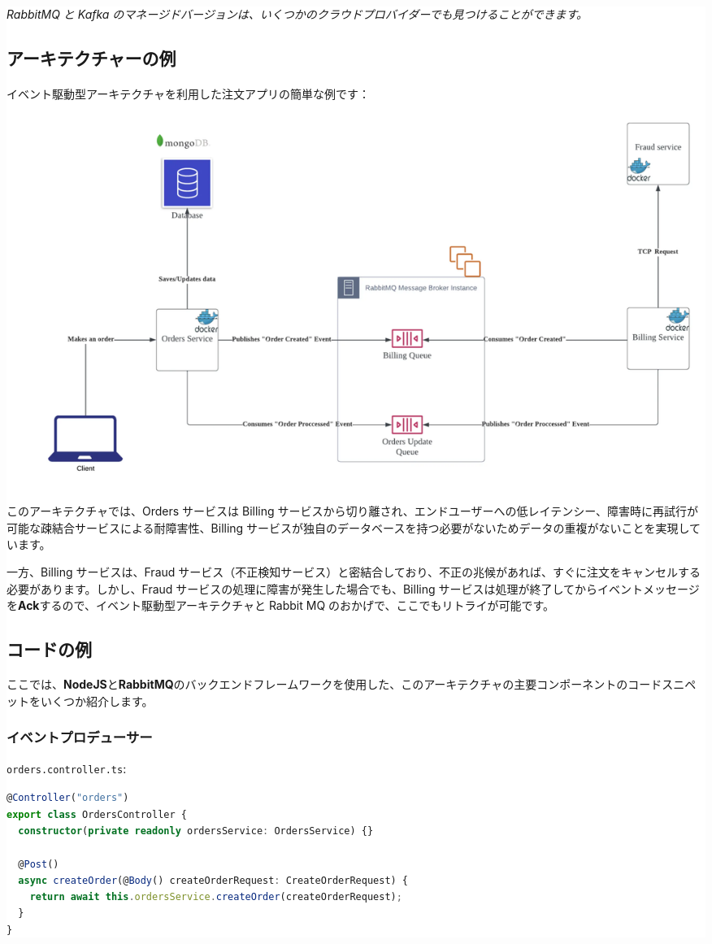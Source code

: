 _RabbitMQ と Kafka のマネージドバージョンは、いくつかのクラウドプロバイダーでも見つけることができます。_

## アーキテクチャーの例

イベント駆動型アーキテクチャを利用した注文アプリの簡単な例です：

![Ordering app architecture example](ordering-app-architecture.webp)

このアーキテクチャでは、Orders サービスは Billing サービスから切り離され、エンドユーザーへの低レイテンシー、障害時に再試行が可能な疎結合サービスによる耐障害性、Billing サービスが独自のデータベースを持つ必要がないためデータの重複がないことを実現しています。

一方、Billing サービスは、Fraud サービス（不正検知サービス）と密結合しており、不正の兆候があれば、すぐに注文をキャンセルする必要があります。しかし、Fraud サービスの処理に障害が発生した場合でも、Billing サービスは処理が終了してからイベントメッセージを**Ack**するので、イベント駆動型アーキテクチャと Rabbit MQ のおかげで、ここでもリトライが可能です。

## コードの例

ここでは、**NodeJS**と**RabbitMQ**のバックエンドフレームワークを使用した、このアーキテクチャの主要コンポーネントのコードスニペットをいくつか紹介します。

### イベントプロデューサー

`orders.controller.ts`:

```typescript
@Controller("orders")
export class OrdersController {
  constructor(private readonly ordersService: OrdersService) {}

  @Post()
  async createOrder(@Body() createOrderRequest: CreateOrderRequest) {
    return await this.ordersService.createOrder(createOrderRequest);
  }
}
```
